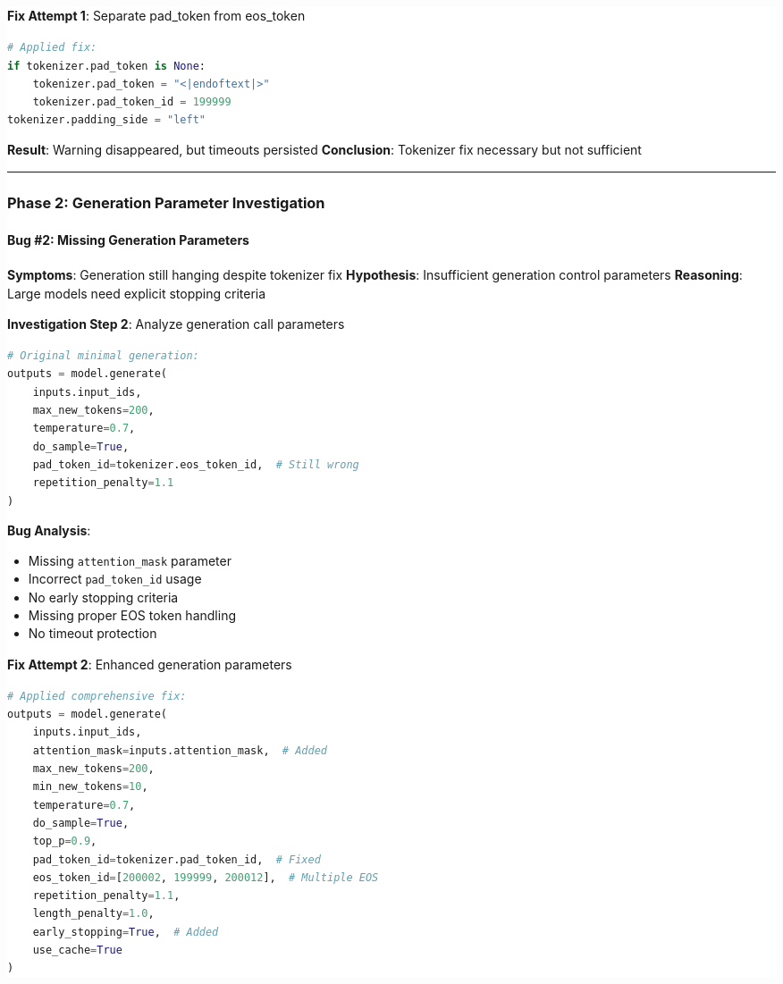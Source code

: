 **Fix Attempt 1**: Separate pad_token from eos_token

```python
# Applied fix:
if tokenizer.pad_token is None:
    tokenizer.pad_token = "<|endoftext|>"
    tokenizer.pad_token_id = 199999
tokenizer.padding_side = "left"
```

**Result**: Warning disappeared, but timeouts persisted
**Conclusion**: Tokenizer fix necessary but not sufficient

---

### Phase 2: Generation Parameter Investigation

#### Bug #2: Missing Generation Parameters

**Symptoms**: Generation still hanging despite tokenizer fix
**Hypothesis**: Insufficient generation control parameters
**Reasoning**: Large models need explicit stopping criteria

**Investigation Step 2**: Analyze generation call parameters

```python
# Original minimal generation:
outputs = model.generate(
    inputs.input_ids,
    max_new_tokens=200,
    temperature=0.7,
    do_sample=True,
    pad_token_id=tokenizer.eos_token_id,  # Still wrong
    repetition_penalty=1.1
)
```

**Bug Analysis**:

- Missing `attention_mask` parameter
- Incorrect `pad_token_id` usage
- No early stopping criteria
- Missing proper EOS token handling
- No timeout protection

**Fix Attempt 2**: Enhanced generation parameters

```python
# Applied comprehensive fix:
outputs = model.generate(
    inputs.input_ids,
    attention_mask=inputs.attention_mask,  # Added
    max_new_tokens=200,
    min_new_tokens=10,
    temperature=0.7,
    do_sample=True,
    top_p=0.9,
    pad_token_id=tokenizer.pad_token_id,  # Fixed
    eos_token_id=[200002, 199999, 200012],  # Multiple EOS
    repetition_penalty=1.1,
    length_penalty=1.0,
    early_stopping=True,  # Added
    use_cache=True
)
```
